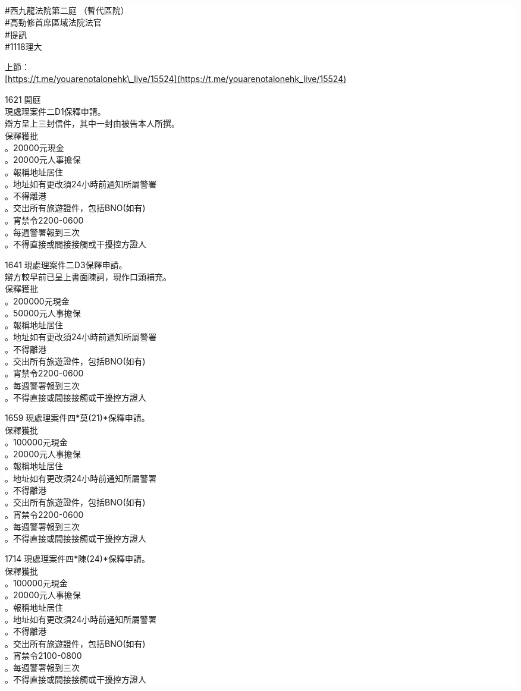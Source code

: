 \#西九龍法院第二庭 （暫代區院）  
\#高勁修首席區域法院法官  
\#提訊  
\#1118理大  
  
上節：  
[https://t.me/youarenotalonehk\_live/15524](https://t.me/youarenotalonehk_live/15524)  
  
1621 開庭  
現處理案件二D1保釋申請。  
辯方呈上三封信件，其中一封由被告本人所撰。  
保釋獲批  
。20000元現金  
。20000元人事擔保  
。報稱地址居住  
。地址如有更改須24小時前通知所屬警署  
。不得離港  
。交出所有旅遊證件，包括BNO(如有)  
。宵禁令2200-0600  
。每週警署報到三次  
。不得直接或間接接觸或干擾控方證人  
  
1641 現處理案件二D3保釋申請。  
辯方較早前已呈上書面陳詞，現作口頭補充。  
保釋獲批  
。200000元現金  
。50000元人事擔保  
。報稱地址居住  
。地址如有更改須24小時前通知所屬警署  
。不得離港  
。交出所有旅遊證件，包括BNO(如有)  
。宵禁令2200-0600  
。每週警署報到三次  
。不得直接或間接接觸或干擾控方證人  
  
1659 現處理案件四\*莫(21)\*保釋申請。  
保釋獲批  
。100000元現金  
。20000元人事擔保  
。報稱地址居住  
。地址如有更改須24小時前通知所屬警署  
。不得離港  
。交出所有旅遊證件，包括BNO(如有)  
。宵禁令2200-0600  
。每週警署報到三次  
。不得直接或間接接觸或干擾控方證人  
  
1714 現處理案件四\*陳(24)\*保釋申請。  
保釋獲批  
。100000元現金  
。20000元人事擔保  
。報稱地址居住  
。地址如有更改須24小時前通知所屬警署  
。不得離港  
。交出所有旅遊證件，包括BNO(如有)  
。宵禁令2100-0800  
。每週警署報到三次  
。不得直接或間接接觸或干擾控方證人  
  